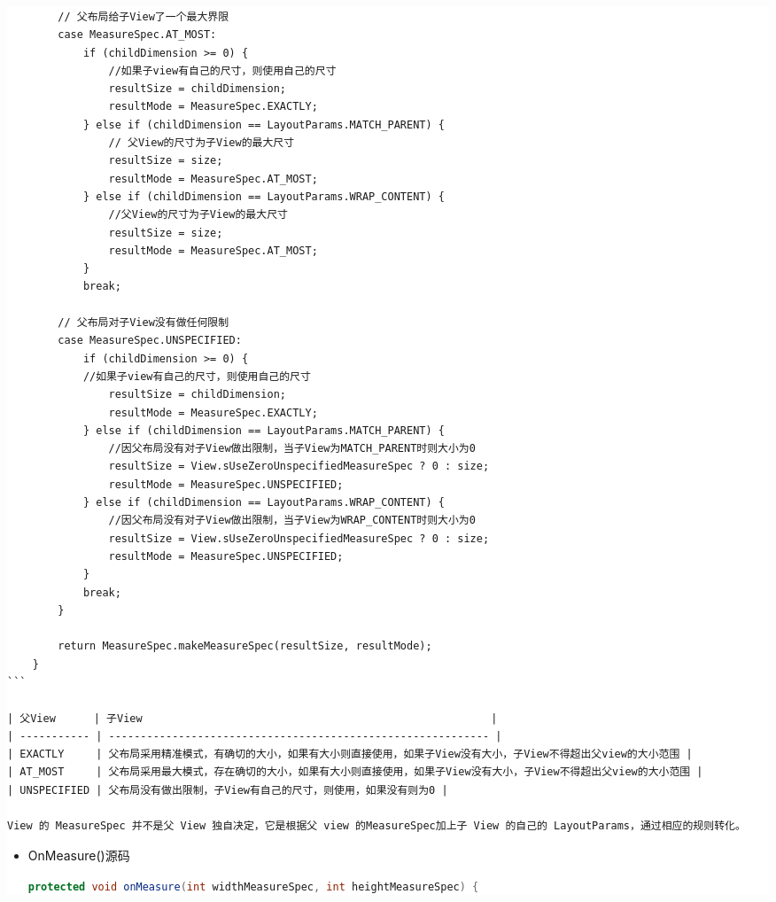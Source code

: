             // 父布局给子View了一个最大界限
            case MeasureSpec.AT_MOST:
                if (childDimension >= 0) {
                    //如果子view有自己的尺寸，则使用自己的尺寸
                    resultSize = childDimension;
                    resultMode = MeasureSpec.EXACTLY;
                } else if (childDimension == LayoutParams.MATCH_PARENT) {
                    // 父View的尺寸为子View的最大尺寸
                    resultSize = size;
                    resultMode = MeasureSpec.AT_MOST;
                } else if (childDimension == LayoutParams.WRAP_CONTENT) {
                    //父View的尺寸为子View的最大尺寸
                    resultSize = size;
                    resultMode = MeasureSpec.AT_MOST;
                }
                break;
    
            // 父布局对子View没有做任何限制
            case MeasureSpec.UNSPECIFIED:
                if (childDimension >= 0) {
                //如果子view有自己的尺寸，则使用自己的尺寸
                    resultSize = childDimension;
                    resultMode = MeasureSpec.EXACTLY;
                } else if (childDimension == LayoutParams.MATCH_PARENT) {
                    //因父布局没有对子View做出限制，当子View为MATCH_PARENT时则大小为0
                    resultSize = View.sUseZeroUnspecifiedMeasureSpec ? 0 : size;
                    resultMode = MeasureSpec.UNSPECIFIED;
                } else if (childDimension == LayoutParams.WRAP_CONTENT) {
                    //因父布局没有对子View做出限制，当子View为WRAP_CONTENT时则大小为0
                    resultSize = View.sUseZeroUnspecifiedMeasureSpec ? 0 : size;
                    resultMode = MeasureSpec.UNSPECIFIED;
                }
                break;
            }
        
            return MeasureSpec.makeMeasureSpec(resultSize, resultMode);
        }
    ```

    | 父View      | 子View                                                       |
    | ----------- | ------------------------------------------------------------ |
    | EXACTLY     | 父布局采用精准模式，有确切的大小，如果有大小则直接使用，如果子View没有大小，子View不得超出父view的大小范围 |
    | AT_MOST     | 父布局采用最大模式，存在确切的大小，如果有大小则直接使用，如果子View没有大小，子View不得超出父view的大小范围 |
    | UNSPECIFIED | 父布局没有做出限制，子View有自己的尺寸，则使用，如果没有则为0 |

    View 的 MeasureSpec 并不是父 View 独自决定，它是根据父 view 的MeasureSpec加上子 View 的自己的 LayoutParams，通过相应的规则转化。

  * OnMeasure()源码

    ```java
    protected void onMeasure(int widthMeasureSpec, int heightMeasureSpec) {
    